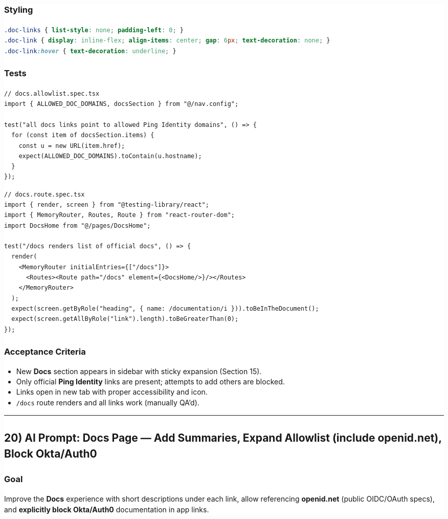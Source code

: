### Styling
```css
.doc-links { list-style: none; padding-left: 0; }
.doc-link { display: inline-flex; align-items: center; gap: 6px; text-decoration: none; }
.doc-link:hover { text-decoration: underline; }
```

### Tests
```tsx
// docs.allowlist.spec.tsx
import { ALLOWED_DOC_DOMAINS, docsSection } from "@/nav.config";

test("all docs links point to allowed Ping Identity domains", () => {
  for (const item of docsSection.items) {
    const u = new URL(item.href);
    expect(ALLOWED_DOC_DOMAINS).toContain(u.hostname);
  }
});
```

```tsx
// docs.route.spec.tsx
import { render, screen } from "@testing-library/react";
import { MemoryRouter, Routes, Route } from "react-router-dom";
import DocsHome from "@/pages/DocsHome";

test("/docs renders list of official docs", () => {
  render(
    <MemoryRouter initialEntries={["/docs"]}>
      <Routes><Route path="/docs" element={<DocsHome/>}/></Routes>
    </MemoryRouter>
  );
  expect(screen.getByRole("heading", { name: /documentation/i })).toBeInTheDocument();
  expect(screen.getAllByRole("link").length).toBeGreaterThan(0);
});
```

### Acceptance Criteria
- New **Docs** section appears in sidebar with sticky expansion (Section 15).
- Only official **Ping Identity** links are present; attempts to add others are blocked.
- Links open in new tab with proper accessibility and icon.
- `/docs` route renders and all links work (manually QA’d).


---

## 20) AI Prompt: Docs Page — Add Summaries, Expand Allowlist (include openid.net), Block Okta/Auth0

### Goal
Improve the **Docs** experience with short descriptions under each link, allow referencing **openid.net** (public OIDC/OAuth specs), and **explicitly block Okta/Auth0** documentation in app links.
